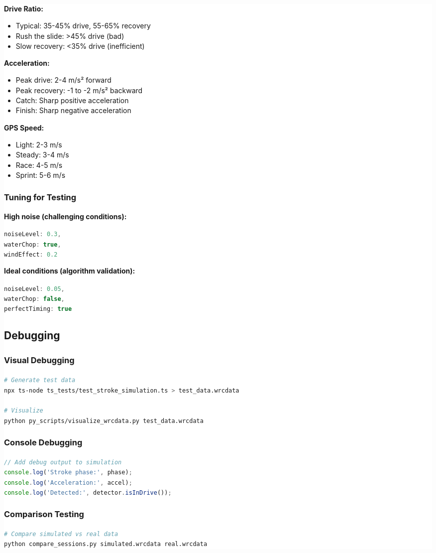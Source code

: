 **Drive Ratio:**
- Typical: 35-45% drive, 55-65% recovery
- Rush the slide: >45% drive (bad)
- Slow recovery: <35% drive (inefficient)

**Acceleration:**
- Peak drive: 2-4 m/s² forward
- Peak recovery: -1 to -2 m/s² backward
- Catch: Sharp positive acceleration
- Finish: Sharp negative acceleration

**GPS Speed:**
- Light: 2-3 m/s
- Steady: 3-4 m/s
- Race: 4-5 m/s
- Sprint: 5-6 m/s

### Tuning for Testing

**High noise (challenging conditions):**
```typescript
noiseLevel: 0.3,
waterChop: true,
windEffect: 0.2
```

**Ideal conditions (algorithm validation):**
```typescript
noiseLevel: 0.05,
waterChop: false,
perfectTiming: true
```

## Debugging

### Visual Debugging
```bash
# Generate test data
npx ts-node ts_tests/test_stroke_simulation.ts > test_data.wrcdata

# Visualize
python py_scripts/visualize_wrcdata.py test_data.wrcdata
```

### Console Debugging
```typescript
// Add debug output to simulation
console.log('Stroke phase:', phase);
console.log('Acceleration:', accel);
console.log('Detected:', detector.isInDrive());
```

### Comparison Testing
```bash
# Compare simulated vs real data
python compare_sessions.py simulated.wrcdata real.wrcdata
```
